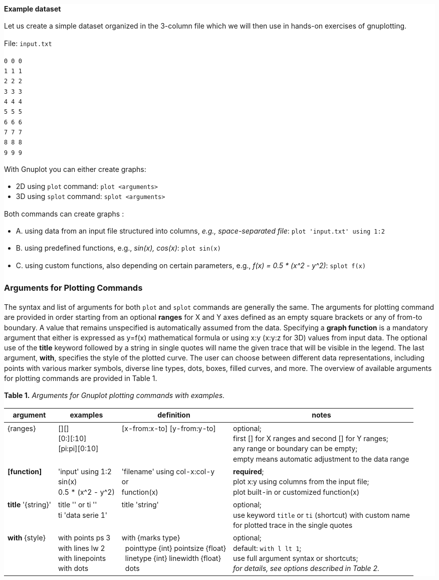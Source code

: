 
**Example dataset**

Let us create a simple dataset organized in the 3-column file which we will then use in hands-on exercises of gnuplotting.

File: `input.txt`
```
0 0 0
1 1 1
2 2 2
3 3 3
4 4 4
5 5 5
6 6 6
7 7 7
8 8 8
9 9 9
```

With Gnuplot you can either create graphs:
* 2D using `plot` command: `plot <arguments>`
* 3D using `splot` command: `splot <arguments>`

Both commands can create graphs :
* A. using data from an input file structured into columns, *e.g., space-separated file*: `plot 'input.txt' using 1:2`

* B. using predefined functions, e.g., *sin(x), cos(x)*: `plot sin(x)`

* C. using custom functions, also depending on certain parameters, e.g., *f(x) = 0.5 * (x^2 - y^2)*: `splot f(x)`


### Arguments for Plotting Commands

The syntax and list of arguments for both `plot` and `splot` commands are generally the same.
The arguments for plotting command are provided in order starting from an optional **ranges** for X and Y axes defined as an empty square brackets or any of from-to boundary. A value that remains unspecified is automatically assumed from the data. Specifying a **graph function** is a mandatory argument that either is expressed as y=f(x) mathematical formula or using x:y (x:y:z for 3D) values from input data. The optional use of the **title** keyword followed by a string in single quotes will name the given trace that will be visible in the legend. The last argument, **with**, specifies the style of the plotted curve. The user can choose between different data representations, including points with various marker symbols, diverse line types, dots, boxes, filled curves, and more. The overview of available arguments for plotting commands are provided in Table 1.

**Table 1.** *Arguments for Gnuplot plotting commands with examples.*

| argument | examples | definition | notes |
| --------- | -------- | ---------- | ----- |
| {ranges}  | [][]<br>[0:][:10]<br>[pi:pi][0:10] | [x-from:x-to] [y-from:y-to] | optional; <br>first [] for X ranges and second [] for Y ranges; <br> any range or boundary can be empty; <br> empty means automatic adjustment to the data range|
| **[function]** | 'input' using 1:2 <br> sin(x) <br> 0.5 * (x^2 - y^2) | 'filename' using col-x:col-y <br> or <br> function(x) | **required**; <br> plot x:y using columns from the input file; <br> plot built-in or customized function(x) |
| **title** '{string}' | title '' or ti '' <br> ti 'data serie 1' | title 'string'| optional; <br> use keyword `title` or `ti` (shortcut) with custom name <br>for plotted trace in the single quotes |
| **with** {style} | with points ps 3 <br> with lines lw 2<br> with linepoints <br> with dots| with {marks type} <br> &ensp;pointtype {int} pointsize {float} <br> &ensp;linetype {int} linewidth {float} <br> &ensp;dots| optional; <br> default: `with l lt 1`; <br> use full argument syntax or shortcuts; <br> *for details, see options described in Table 2.*
